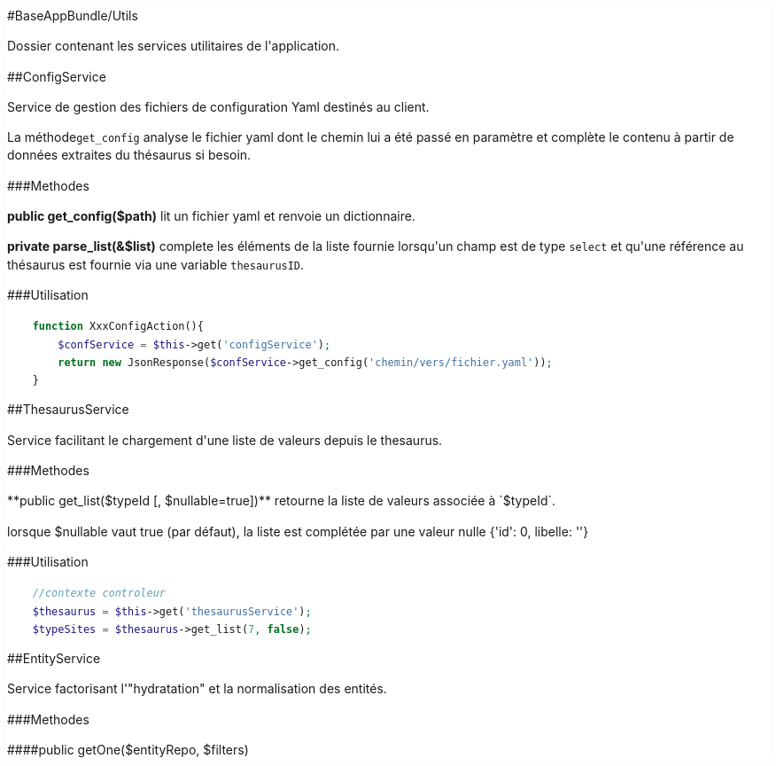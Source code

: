 #BaseAppBundle/Utils

Dossier contenant les services utilitaires de l'application.


##ConfigService

Service de gestion des fichiers de configuration Yaml destinés au client.

La méthode`get_config` analyse le fichier yaml dont le chemin lui a été passé en paramètre et 
complète le contenu à partir de données extraites du thésaurus si besoin.


###Methodes

**public get_config($path)** lit un fichier yaml et renvoie un dictionnaire.

**private parse_list(&$list)** complete les éléments de la liste fournie lorsqu'un
champ est de type `select` et qu'une référence au thésaurus est fournie via une variable 
`thesaurusID`.


###Utilisation

```php
    function XxxConfigAction(){
        $confService = $this->get('configService');
        return new JsonResponse($confService->get_config('chemin/vers/fichier.yaml'));
    }
```




##ThesaurusService

Service facilitant le chargement d'une liste de valeurs depuis le thesaurus.


###Methodes

**public get_list($typeId [, $nullable=true])** retourne la liste de valeurs associée à `$typeId`.

lorsque $nullable vaut true (par défaut), la liste est complétée par une valeur nulle {'id': 0, libelle: ''}


###Utilisation

```php
    //contexte controleur
    $thesaurus = $this->get('thesaurusService');
    $typeSites = $thesaurus->get_list(7, false);
```



##EntityService

Service factorisant l'"hydratation" et la normalisation des entités.


###Methodes

####public getOne($entityRepo, $filters)

